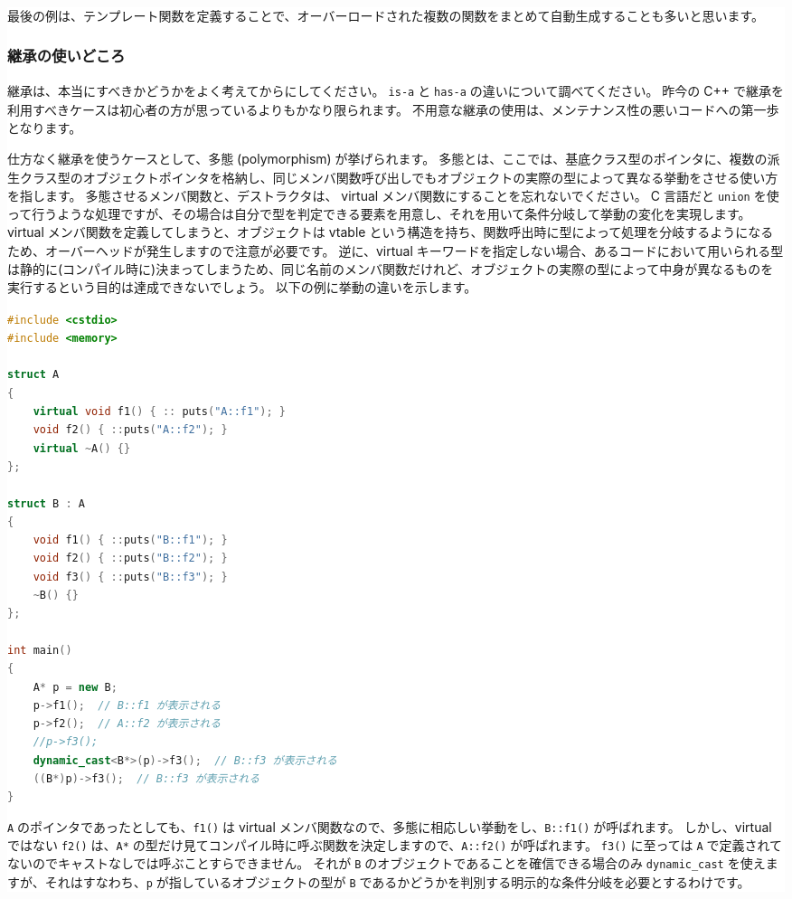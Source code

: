 最後の例は、テンプレート関数を定義することで、オーバーロードされた複数の関数をまとめて自動生成することも多いと思います。


<a name="inheritance"></a>
### 継承の使いどころ

継承は、本当にすべきかどうかをよく考えてからにしてください。
`is-a` と `has-a` の違いについて調べてください。
昨今の C++ で継承を利用すべきケースは初心者の方が思っているよりもかなり限られます。
不用意な継承の使用は、メンテナンス性の悪いコードへの第一歩となります。

仕方なく継承を使うケースとして、多態 (polymorphism) が挙げられます。
多態とは、ここでは、基底クラス型のポインタに、複数の派生クラス型のオブジェクトポインタを格納し、同じメンバ関数呼び出しでもオブジェクトの実際の型によって異なる挙動をさせる使い方を指します。
多態させるメンバ関数と、デストラクタは、 virtual メンバ関数にすることを忘れないでください。
C 言語だと `union` を使って行うような処理ですが、その場合は自分で型を判定できる要素を用意し、それを用いて条件分岐して挙動の変化を実現します。
virtual メンバ関数を定義してしまうと、オブジェクトは vtable という構造を持ち、関数呼出時に型によって処理を分岐するようになるため、オーバーヘッドが発生しますので注意が必要です。
逆に、virtual キーワードを指定しない場合、あるコードにおいて用いられる型は静的に(コンパイル時に)決まってしまうため、同じ名前のメンバ関数だけれど、オブジェクトの実際の型によって中身が異なるものを実行するという目的は達成できないでしょう。
以下の例に挙動の違いを示します。


```c++
#include <cstdio>
#include <memory>

struct A
{
    virtual void f1() { :: puts("A::f1"); }
    void f2() { ::puts("A::f2"); }
    virtual ~A() {}
};

struct B : A
{
    void f1() { ::puts("B::f1"); }
    void f2() { ::puts("B::f2"); }
    void f3() { ::puts("B::f3"); }
    ~B() {}
};

int main()
{
    A* p = new B;
    p->f1();  // B::f1 が表示される
    p->f2();  // A::f2 が表示される
    //p->f3();
    dynamic_cast<B*>(p)->f3();  // B::f3 が表示される
    ((B*)p)->f3();  // B::f3 が表示される
}
```
`A` のポインタであったとしても、`f1()` は virtual メンバ関数なので、多態に相応しい挙動をし、`B::f1()` が呼ばれます。
しかし、virtual ではない `f2()` は、`A*` の型だけ見てコンパイル時に呼ぶ関数を決定しますので、`A::f2()` が呼ばれます。
`f3()` に至っては `A` で定義されてないのでキャストなしでは呼ぶことすらできません。
それが `B` のオブジェクトであることを確信できる場合のみ `dynamic_cast` を使えますが、それはすなわち、`p` が指しているオブジェクトの型が `B` であるかどうかを判別する明示的な条件分岐を必要とするわけです。
